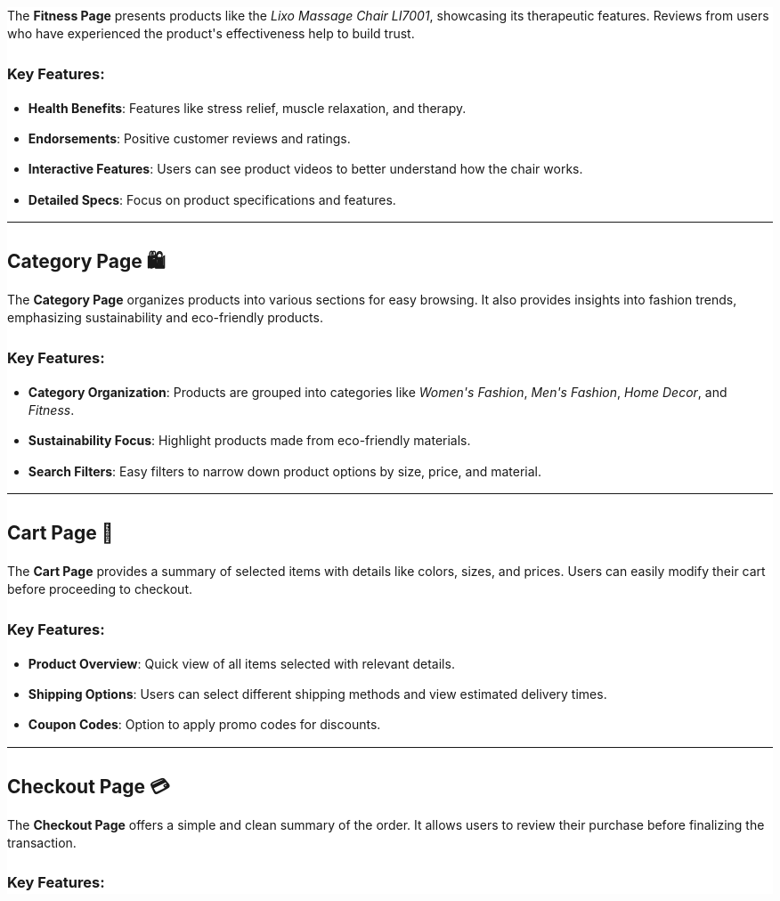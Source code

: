 The **Fitness Page** presents products like the _Lixo Massage Chair LI7001_, showcasing its therapeutic features. Reviews from users who have experienced the product's effectiveness help to build trust.

### Key Features:

- **Health Benefits**: Features like stress relief, muscle relaxation, and therapy.

- **Endorsements**: Positive customer reviews and ratings.

- **Interactive Features**: Users can see product videos to better understand how the chair works.

- **Detailed Specs**: Focus on product specifications and features.

---

## Category Page 🛍️

The **Category Page** organizes products into various sections for easy browsing. It also provides insights into fashion trends, emphasizing sustainability and eco-friendly products.

### Key Features:

- **Category Organization**: Products are grouped into categories like _Women's Fashion_, _Men's Fashion_, _Home Decor_, and _Fitness_.

- **Sustainability Focus**: Highlight products made from eco-friendly materials.

- **Search Filters**: Easy filters to narrow down product options by size, price, and material.

---

## Cart Page 🛒

The **Cart Page** provides a summary of selected items with details like colors, sizes, and prices. Users can easily modify their cart before proceeding to checkout.

### Key Features:

- **Product Overview**: Quick view of all items selected with relevant details.

- **Shipping Options**: Users can select different shipping methods and view estimated delivery times.

- **Coupon Codes**: Option to apply promo codes for discounts.

---

## Checkout Page 💳

The **Checkout Page** offers a simple and clean summary of the order. It allows users to review their purchase before finalizing the transaction.

### Key Features:
